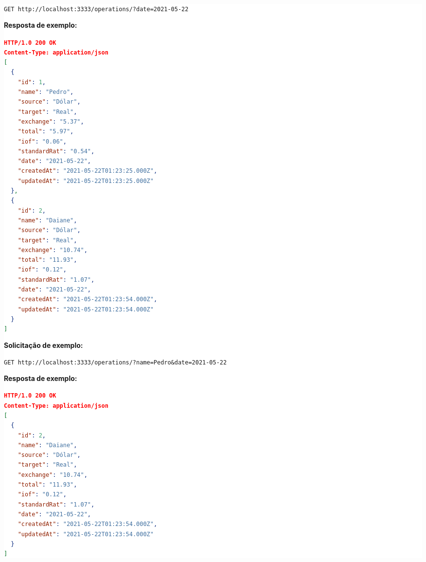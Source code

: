 ```
GET http://localhost:3333/operations/?date=2021-05-22
```

**Resposta de exemplo:**

```json
HTTP/1.0 200 OK
Content-Type: application/json
[
  {
    "id": 1,
    "name": "Pedro",
    "source": "Dólar",
    "target": "Real",
    "exchange": "5.37",
    "total": "5.97",
    "iof": "0.06",
    "standardRat": "0.54",
    "date": "2021-05-22",
    "createdAt": "2021-05-22T01:23:25.000Z",
    "updatedAt": "2021-05-22T01:23:25.000Z"
  },
  {
    "id": 2,
    "name": "Daiane",
    "source": "Dólar",
    "target": "Real",
    "exchange": "10.74",
    "total": "11.93",
    "iof": "0.12",
    "standardRat": "1.07",
    "date": "2021-05-22",
    "createdAt": "2021-05-22T01:23:54.000Z",
    "updatedAt": "2021-05-22T01:23:54.000Z"
  }
]
```

**Solicitação de exemplo:**

```
GET http://localhost:3333/operations/?name=Pedro&date=2021-05-22
```

**Resposta de exemplo:**

```json
HTTP/1.0 200 OK
Content-Type: application/json
[
  {
    "id": 2,
    "name": "Daiane",
    "source": "Dólar",
    "target": "Real",
    "exchange": "10.74",
    "total": "11.93",
    "iof": "0.12",
    "standardRat": "1.07",
    "date": "2021-05-22",
    "createdAt": "2021-05-22T01:23:54.000Z",
    "updatedAt": "2021-05-22T01:23:54.000Z"
  }
]
```
